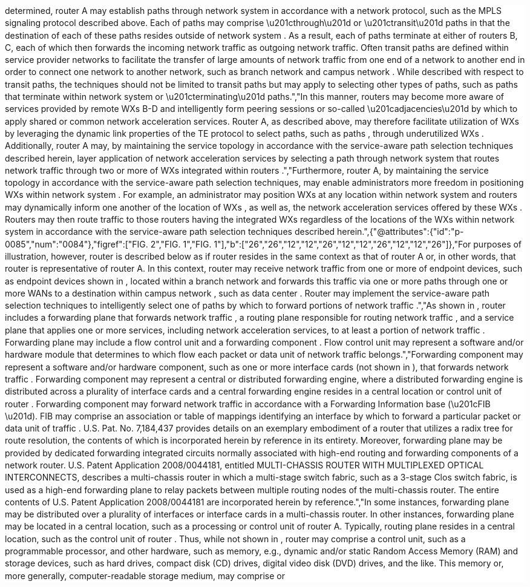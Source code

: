 determined, router A may establish paths  through network system  in accordance with a network protocol, such as the MPLS signaling protocol described above. Each of paths  may comprise \u201cthrough\u201d or \u201ctransit\u201d paths in that the destination of each of these paths resides outside of network system . As a result, each of paths  terminate at either of routers B, C, each of which then forwards the incoming network traffic as outgoing network traffic. Often transit paths are defined within service provider networks to facilitate the transfer of large amounts of network traffic from one end of a network to another end in order to connect one network to another network, such as branch network  and campus network . While described with respect to transit paths, the techniques should not be limited to transit paths but may apply to selecting other types of paths, such as paths that terminate within network system  or \u201cterminating\u201d paths.","In this manner, routers  may become more aware of services provided by remote WXs B-D and intelligently form peering sessions or so-called \u201cadjacencies\u201d by which to apply shared or common network acceleration services. Router A, as described above, may therefore facilitate utilization of WXs  by leveraging the dynamic link properties of the TE protocol to select paths, such as paths , through underutilized WXs . Additionally, router A may, by maintaining the service topology in accordance with the service-aware path selection techniques described herein, layer application of network acceleration services by selecting a path through network system  that routes network traffic through two or more of WXs  integrated within routers .","Furthermore, router A, by maintaining the service topology in accordance with the service-aware path selection techniques, may enable administrators more freedom in positioning WXs  within network system . For example, an administrator may position WXs  at any location within network system  and routers  may dynamically inform one another of the location of WXs , as well as, the network acceleration services offered by these WXs . Routers  may then route traffic to those routers  having the integrated WXs  regardless of the locations of the WXs  within network system  in accordance with the service-aware path selection techniques described herein.",{"@attributes":{"id":"p-0085","num":"0084"},"figref":["FIG. 2","FIG. 1","FIG. 1"],"b":["26","26","12","12","26","12","12","26","12","12","26"]},"For purposes of illustration, however, router  is described below as if router  resides in the same context as that of router A or, in other words, that router  is representative of router A. In this context, router  may receive network traffic  from one or more of endpoint devices, such as endpoint devices  shown in , located within a branch network  and forwards this traffic  via one or more paths  through one or more WANs  to a destination within campus network , such as data center . Router  may implement the service-aware path selection techniques to intelligently select one of paths  by which to forward portions of network traffic .","As shown in , router  includes a forwarding plane  that forwards network traffic , a routing plane  responsible for routing network traffic , and a service plane  that applies one or more services, including network acceleration services, to at least a portion of network traffic . Forwarding plane  may include a flow control unit  and a forwarding component . Flow control unit  may represent a software and\/or hardware module that determines to which flow each packet or data unit of network traffic  belongs.","Forwarding component  may represent a software and\/or hardware component, such as one or more interface cards (not shown in ), that forwards network traffic . Forwarding component  may represent a central or distributed forwarding engine, where a distributed forwarding engine is distributed across a plurality of interface cards and a central forwarding engine resides in a central location or control unit of router . Forwarding component  may forward network traffic  in accordance with a Forwarding Information base  (\u201cFIB \u201d). FIB  may comprise an association or table of mappings identifying an interface by which to forward a particular packet or data unit of traffic . U.S. Pat. No. 7,184,437 provides details on an exemplary embodiment of a router that utilizes a radix tree for route resolution, the contents of which is incorporated herein by reference in its entirety. Moreover, forwarding plane  may be provided by dedicated forwarding integrated circuits normally associated with high-end routing and forwarding components of a network router. U.S. Patent Application 2008\/0044181, entitled MULTI-CHASSIS ROUTER WITH MULTIPLEXED OPTICAL INTERCONNECTS, describes a multi-chassis router in which a multi-stage switch fabric, such as a 3-stage Clos switch fabric, is used as a high-end forwarding plane to relay packets between multiple routing nodes of the multi-chassis router. The entire contents of U.S. Patent Application 2008\/0044181 are incorporated herein by reference.","In some instances, forwarding plane  may be distributed over a plurality of interfaces or interface cards in a multi-chassis router. In other instances, forwarding plane  may be located in a central location, such as a processing or control unit of router A. Typically, routing plane  resides in a central location, such as the control unit of router . Thus, while not shown in , router  may comprise a control unit, such as a programmable processor, and other hardware, such as memory, e.g., dynamic and\/or static Random Access Memory (RAM) and storage devices, such as hard drives, compact disk (CD) drives, digital video disk (DVD) drives, and the like. This memory or, more generally, computer-readable storage medium, may comprise or